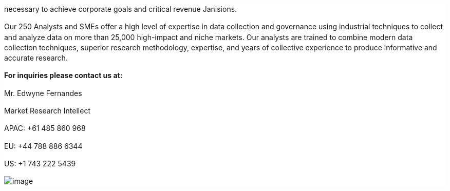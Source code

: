 necessary to achieve corporate goals and critical revenue Janisions.</p><p><span class="">Our 250 Analysts and SMEs offer a high level of expertise in data collection and governance using industrial techniques to collect and analyze data on more than 25,000 high-impact and niche markets. Our analysts are trained to combine modern data collection techniques, superior research methodology, expertise, and years of collective experience to produce informative and accurate research.</span></p><p><strong>For inquiries please contact us at:</strong></p><p>Mr. Edwyne Fernandes</p><p>Market Research Intellect</p><p>APAC: +61 485 860 968</p><p>EU: +44 788 886 6344</p><p>US: +1 743 222 5439</p>
![image](https://github.com/user-attachments/assets/fc39a375-a925-4228-914d-818777815136)
